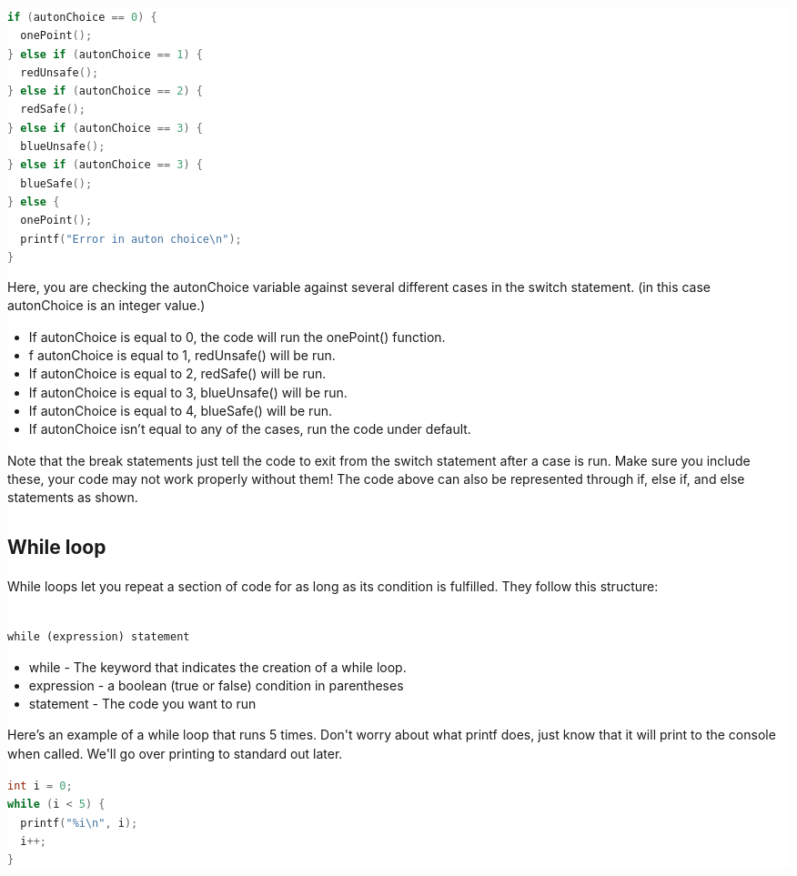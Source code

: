```cpp
if (autonChoice == 0) {
  onePoint();
} else if (autonChoice == 1) {
  redUnsafe();
} else if (autonChoice == 2) {
  redSafe();
} else if (autonChoice == 3) {
  blueUnsafe();
} else if (autonChoice == 3) {
  blueSafe();
} else {
  onePoint();
  printf("Error in auton choice\n");
}

```

Here, you are checking the autonChoice variable against several different cases in the switch statement. (in this case autonChoice is an integer value.)

-   If autonChoice is equal to 0, the code will run the onePoint() function.
-   f autonChoice is equal to 1, redUnsafe() will be run.
-   If autonChoice is equal to 2, redSafe() will be run.
-   If autonChoice is equal to 3, blueUnsafe() will be run.
-   If autonChoice is equal to 4, blueSafe() will be run.
-   If autonChoice isn’t equal to any of the cases, run the code under default.

Note that the break statements just tell the code to exit from the switch statement after a case is run. Make sure you include these, your code may not work properly without them!
The code above can also be represented through if, else if, and else statements as shown.

## While loop

While loops let you repeat a section of code for as long as its condition is fulfilled. They follow this structure:

```

while (expression) statement
```

-   while - The keyword that indicates the creation of a while loop.
-   expression - a boolean (true or false) condition in parentheses
-   statement - The code you want to run

Here’s an example of a while loop that runs 5 times. Don't worry about what printf does, just know that it will print to the console when called. We'll go over printing to standard out later.

```cpp
int i = 0;
while (i < 5) {
  printf("%i\n", i);
  i++;
}
```
